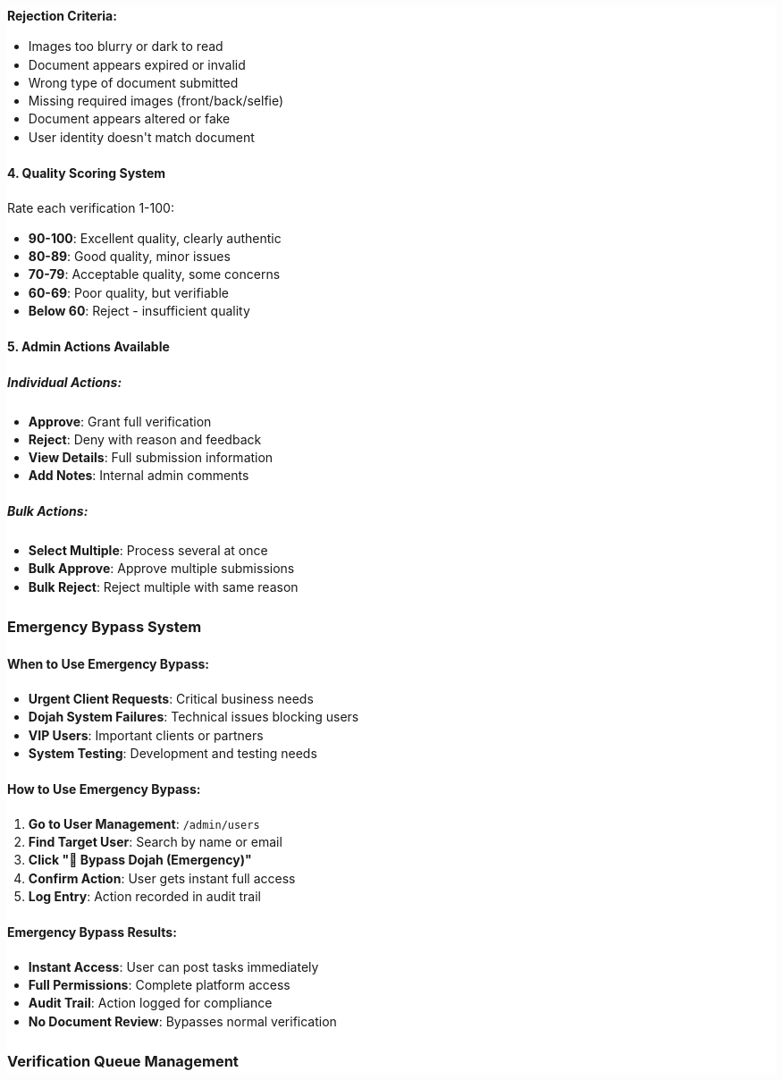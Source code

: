 **Rejection Criteria:**
- Images too blurry or dark to read
- Document appears expired or invalid
- Wrong type of document submitted
- Missing required images (front/back/selfie)
- Document appears altered or fake
- User identity doesn't match document

#### 4. Quality Scoring System

Rate each verification 1-100:

- **90-100**: Excellent quality, clearly authentic
- **80-89**: Good quality, minor issues
- **70-79**: Acceptable quality, some concerns
- **60-69**: Poor quality, but verifiable
- **Below 60**: Reject - insufficient quality

#### 5. Admin Actions Available

##### Individual Actions:
- **Approve**: Grant full verification
- **Reject**: Deny with reason and feedback
- **View Details**: Full submission information
- **Add Notes**: Internal admin comments

##### Bulk Actions:
- **Select Multiple**: Process several at once
- **Bulk Approve**: Approve multiple submissions
- **Bulk Reject**: Reject multiple with same reason

### Emergency Bypass System

#### When to Use Emergency Bypass:
- **Urgent Client Requests**: Critical business needs
- **Dojah System Failures**: Technical issues blocking users
- **VIP Users**: Important clients or partners
- **System Testing**: Development and testing needs

#### How to Use Emergency Bypass:
1. **Go to User Management**: `/admin/users`
2. **Find Target User**: Search by name or email
3. **Click "🚨 Bypass Dojah (Emergency)"**
4. **Confirm Action**: User gets instant full access
5. **Log Entry**: Action recorded in audit trail

#### Emergency Bypass Results:
- **Instant Access**: User can post tasks immediately
- **Full Permissions**: Complete platform access
- **Audit Trail**: Action logged for compliance
- **No Document Review**: Bypasses normal verification

### Verification Queue Management
